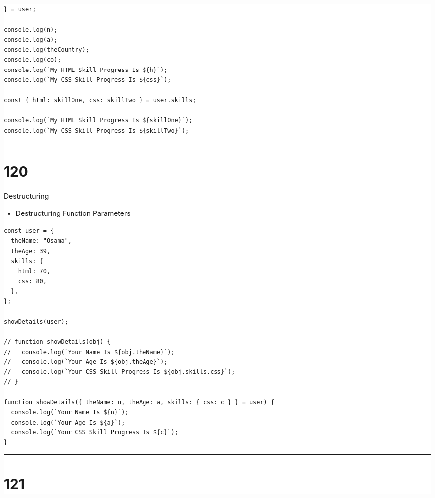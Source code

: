 ```
} = user;

console.log(n);
console.log(a);
console.log(theCountry);
console.log(co);
console.log(`My HTML Skill Progress Is ${h}`);
console.log(`My CSS Skill Progress Is ${css}`);

const { html: skillOne, css: skillTwo } = user.skills;

console.log(`My HTML Skill Progress Is ${skillOne}`);
console.log(`My CSS Skill Progress Is ${skillTwo}`);
```

---

# 120

Destructuring

- Destructuring Function Parameters

```
const user = {
  theName: "Osama",
  theAge: 39,
  skills: {
    html: 70,
    css: 80,
  },
};

showDetails(user);

// function showDetails(obj) {
//   console.log(`Your Name Is ${obj.theName}`);
//   console.log(`Your Age Is ${obj.theAge}`);
//   console.log(`Your CSS Skill Progress Is ${obj.skills.css}`);
// }

function showDetails({ theName: n, theAge: a, skills: { css: c } } = user) {
  console.log(`Your Name Is ${n}`);
  console.log(`Your Age Is ${a}`);
  console.log(`Your CSS Skill Progress Is ${c}`);
}
```

---

# 121
